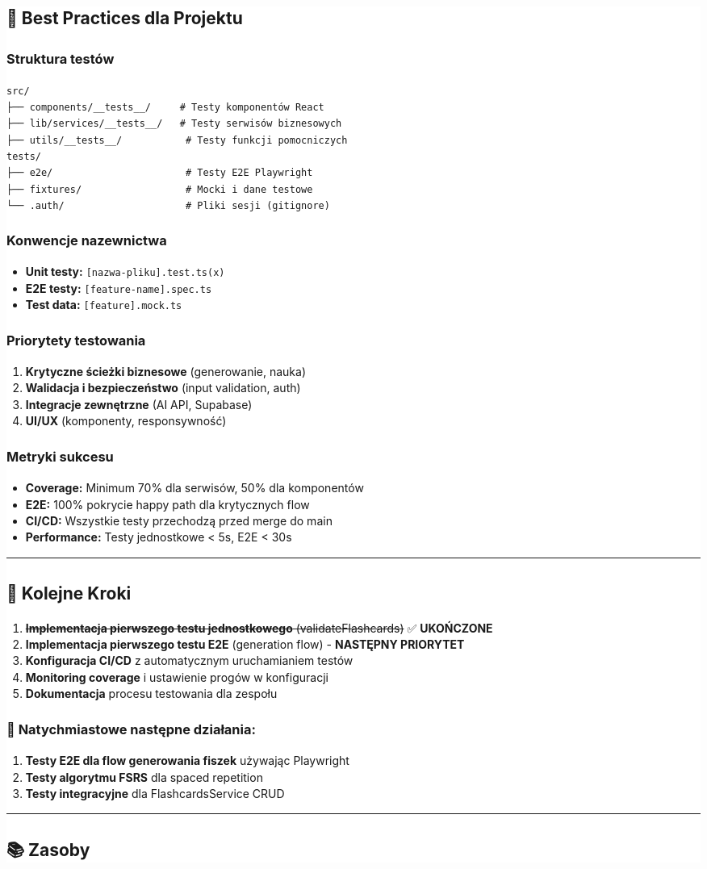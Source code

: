 
## 🎨 Best Practices dla Projektu

### Struktura testów
```
src/
├── components/__tests__/     # Testy komponentów React
├── lib/services/__tests__/   # Testy serwisów biznesowych
├── utils/__tests__/           # Testy funkcji pomocniczych
tests/
├── e2e/                       # Testy E2E Playwright
├── fixtures/                  # Mocki i dane testowe
└── .auth/                     # Pliki sesji (gitignore)
```

### Konwencje nazewnictwa
- **Unit testy:** `[nazwa-pliku].test.ts(x)`
- **E2E testy:** `[feature-name].spec.ts`
- **Test data:** `[feature].mock.ts`

### Priorytety testowania
1. **Krytyczne ścieżki biznesowe** (generowanie, nauka)
2. **Walidacja i bezpieczeństwo** (input validation, auth)
3. **Integracje zewnętrzne** (AI API, Supabase)
4. **UI/UX** (komponenty, responsywność)

### Metryki sukcesu
- **Coverage:** Minimum 70% dla serwisów, 50% dla komponentów
- **E2E:** 100% pokrycie happy path dla krytycznych flow
- **CI/CD:** Wszystkie testy przechodzą przed merge do main
- **Performance:** Testy jednostkowe < 5s, E2E < 30s

---

## 🚀 Kolejne Kroki

1. ~~**Implementacja pierwszego testu jednostkowego** (validateFlashcards)~~ ✅ **UKOŃCZONE**
2. **Implementacja pierwszego testu E2E** (generation flow) - **NASTĘPNY PRIORYTET**
3. **Konfiguracja CI/CD** z automatycznym uruchamianiem testów
4. **Monitoring coverage** i ustawienie progów w konfiguracji  
5. **Dokumentacja** procesu testowania dla zespołu

### 🎯 **Natychmiastowe następne działania:**
1. **Testy E2E dla flow generowania fiszek** używając Playwright
2. **Testy algorytmu FSRS** dla spaced repetition
3. **Testy integracyjne** dla FlashcardsService CRUD

---

## 📚 Zasoby
